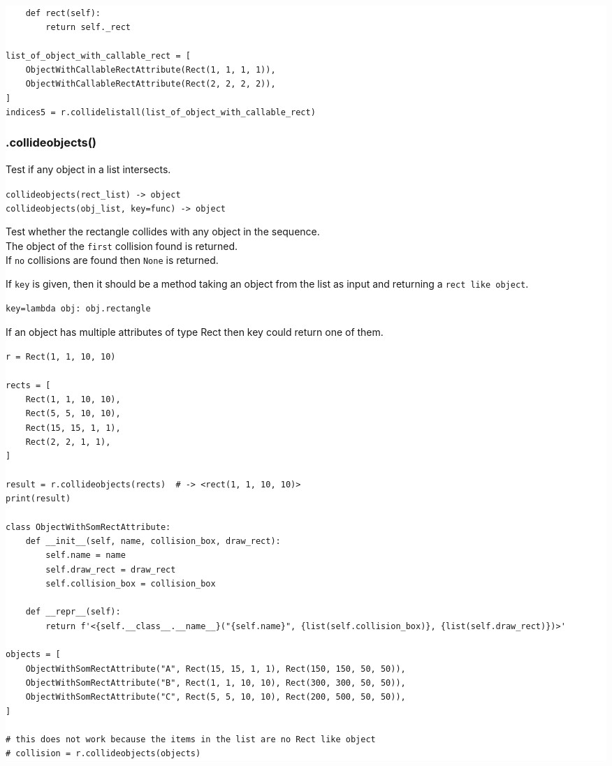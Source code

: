         def rect(self):
            return self._rect

    list_of_object_with_callable_rect = [
        ObjectWithCallableRectAttribute(Rect(1, 1, 1, 1)),
        ObjectWithCallableRectAttribute(Rect(2, 2, 2, 2)),
    ]
    indices5 = r.collidelistall(list_of_object_with_callable_rect)

### .collideobjects()

Test if any object in a list intersects.

    collideobjects(rect_list) -> object
    collideobjects(obj_list, key=func) -> object

Test whether the rectangle collides with any object in the sequence.  
The object of the `first` collision found is returned.  
If `no` collisions are found then `None` is returned.

If `key` is given, then it should be a method taking an object from the list as input and returning a `rect like object`.  

    key=lambda obj: obj.rectangle

If an object has multiple attributes of type Rect then key could return one of them.

    r = Rect(1, 1, 10, 10)

    rects = [
        Rect(1, 1, 10, 10),
        Rect(5, 5, 10, 10),
        Rect(15, 15, 1, 1),
        Rect(2, 2, 1, 1),
    ]

    result = r.collideobjects(rects)  # -> <rect(1, 1, 10, 10)>
    print(result)

    class ObjectWithSomRectAttribute:
        def __init__(self, name, collision_box, draw_rect):
            self.name = name
            self.draw_rect = draw_rect
            self.collision_box = collision_box

        def __repr__(self):
            return f'<{self.__class__.__name__}("{self.name}", {list(self.collision_box)}, {list(self.draw_rect)})>'

    objects = [
        ObjectWithSomRectAttribute("A", Rect(15, 15, 1, 1), Rect(150, 150, 50, 50)),
        ObjectWithSomRectAttribute("B", Rect(1, 1, 10, 10), Rect(300, 300, 50, 50)),
        ObjectWithSomRectAttribute("C", Rect(5, 5, 10, 10), Rect(200, 500, 50, 50)),
    ]

    # this does not work because the items in the list are no Rect like object
    # collision = r.collideobjects(objects)
